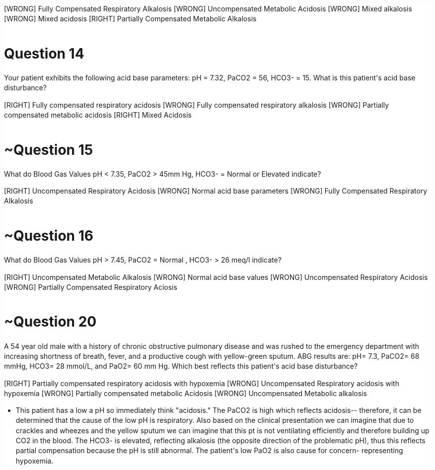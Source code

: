[WRONG] Fully Compensated Respiratory Alkalosis
[WRONG] Uncompensated Metabolic Acidosis 
[WRONG] Mixed alkalosis
[WRONG] Mixed acidosis
[RIGHT] Partially Compensated Metabolic Alkalosis

# Question 14
Your patient exhibits the following acid base parameters: pH = 7.32, PaCO2 = 56, HCO3- = 15. 
What is this patient's acid base disturbance?

[RIGHT] Fully compensated respiratory acidosis
[WRONG] Fully compensated respiratory alkalosis
[WRONG] Partially compensated metabolic acidosis
[RIGHT] Mixed Acidosis

# ~Question 15
What do Blood Gas Values pH < 7.35, PaCO2 > 45mm Hg, HCO3- = Normal or Elevated indicate?

[RIGHT] Uncompensated Respiratory Acidosis
[WRONG] Normal acid base parameters
[WRONG] Fully Compensated Respiratory Alkalosis

# ~Question 16
What do Blood Gas Values pH > 7.45, PaCO2 = Normal , HCO3- > 26 meq/l indicate?

[RIGHT] Uncompensated Metabolic Alkalosis
[WRONG] Normal acid base values
[WRONG] Uncompensated Respiratory Acidosis
[WRONG] Partially Compensated Respiratory Aciosis

# ~Question 20
A 54 year old male with a history of chronic obstructive pulmonary disease and was rushed to the emergency department with increasing shortness of breath, fever, and a productive cough with yellow-green sputum. ABG results are: pH= 7.3, PaCO2= 68 mmHg, HCO3= 28 mmol/L, and PaO2= 60 mm Hg. Which best reflects this patient's acid base disturbance? 

[RIGHT] Partially compensated respiratory acidosis with hypoxemia
[WRONG] Uncompensated Respiratory acidosis with hypoxemia
[WRONG] Partially compensated metabolic Acidosis
[WRONG] Uncompensated Metabolic alkalosis
 
* This patient has a low a pH so immediately think "acidosis." The PaCO2 is high which reflects acidosis-- therefore, it can be determined that the cause of the low pH is respiratory. Also based on the clinical presentation we can imagine that due to crackles and wheezes and the yellow sputum we can imagine that this pt is not ventilating efficiently and therefore building up CO2 in the blood. The HCO3- is elevated, reflecting alkalosis (the opposite direction of the problematic pH), thus this reflects partial compensation because the pH is still abnormal. The patient's low PaO2 is also cause for concern- representing hypoxemia.
 